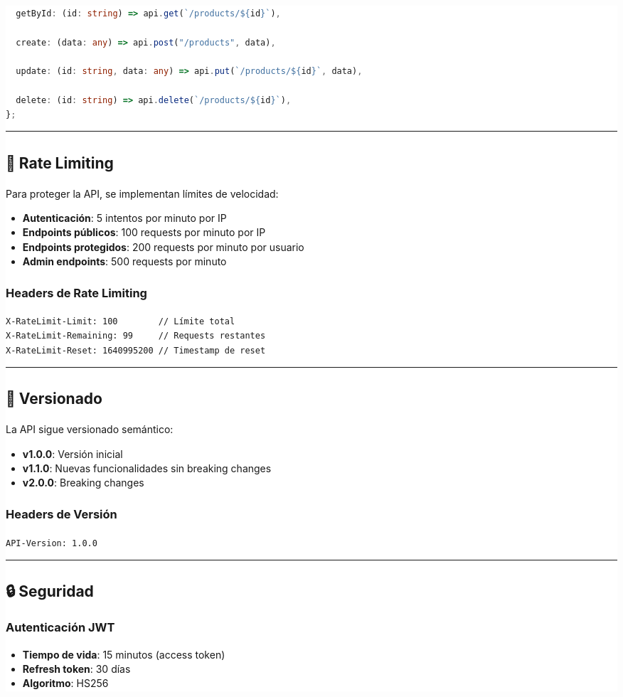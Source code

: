 ```typescript
  getById: (id: string) => api.get(`/products/${id}`),

  create: (data: any) => api.post("/products", data),

  update: (id: string, data: any) => api.put(`/products/${id}`, data),

  delete: (id: string) => api.delete(`/products/${id}`),
};
```

---

## 🔄 **Rate Limiting**

Para proteger la API, se implementan límites de velocidad:

- **Autenticación**: 5 intentos por minuto por IP
- **Endpoints públicos**: 100 requests por minuto por IP
- **Endpoints protegidos**: 200 requests por minuto por usuario
- **Admin endpoints**: 500 requests por minuto

### **Headers de Rate Limiting**

```
X-RateLimit-Limit: 100        // Límite total
X-RateLimit-Remaining: 99     // Requests restantes
X-RateLimit-Reset: 1640995200 // Timestamp de reset
```

---

## 📄 **Versionado**

La API sigue versionado semántico:

- **v1.0.0**: Versión inicial
- **v1.1.0**: Nuevas funcionalidades sin breaking changes
- **v2.0.0**: Breaking changes

### **Headers de Versión**

```
API-Version: 1.0.0
```

---

## 🔒 **Seguridad**

### **Autenticación JWT**

- **Tiempo de vida**: 15 minutos (access token)
- **Refresh token**: 30 días
- **Algoritmo**: HS256
